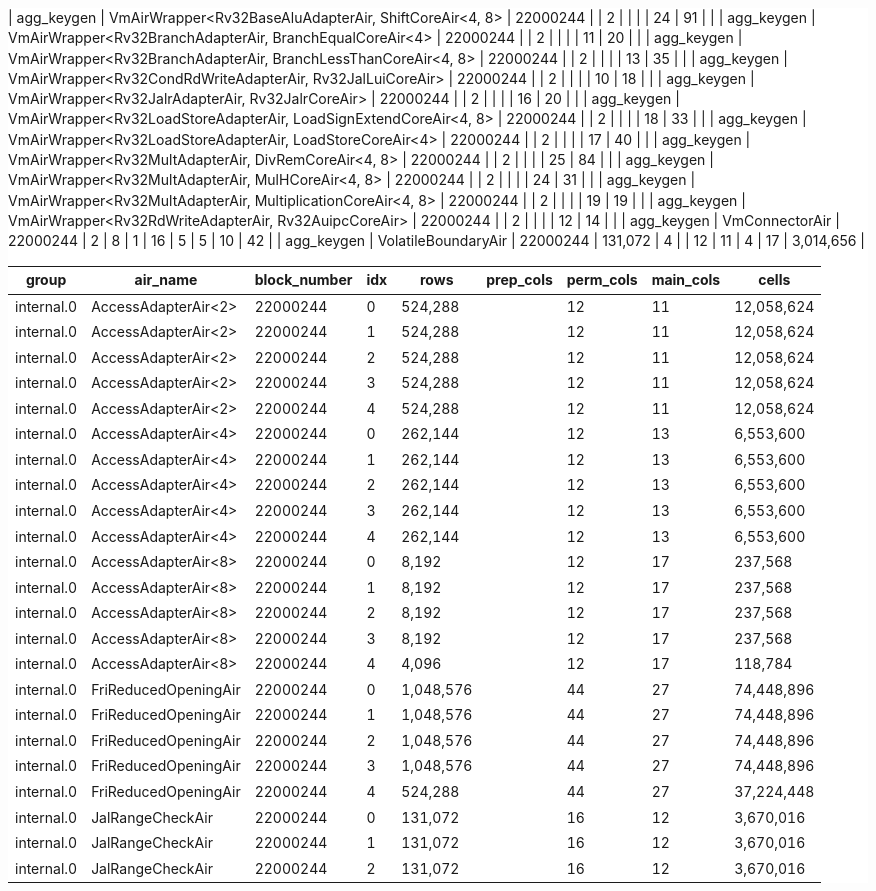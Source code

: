 | agg_keygen | VmAirWrapper<Rv32BaseAluAdapterAir, ShiftCoreAir<4, 8> | 22000244 |  | 2 |  |  |  | 24 | 91 |  | 
| agg_keygen | VmAirWrapper<Rv32BranchAdapterAir, BranchEqualCoreAir<4> | 22000244 |  | 2 |  |  |  | 11 | 20 |  | 
| agg_keygen | VmAirWrapper<Rv32BranchAdapterAir, BranchLessThanCoreAir<4, 8> | 22000244 |  | 2 |  |  |  | 13 | 35 |  | 
| agg_keygen | VmAirWrapper<Rv32CondRdWriteAdapterAir, Rv32JalLuiCoreAir> | 22000244 |  | 2 |  |  |  | 10 | 18 |  | 
| agg_keygen | VmAirWrapper<Rv32JalrAdapterAir, Rv32JalrCoreAir> | 22000244 |  | 2 |  |  |  | 16 | 20 |  | 
| agg_keygen | VmAirWrapper<Rv32LoadStoreAdapterAir, LoadSignExtendCoreAir<4, 8> | 22000244 |  | 2 |  |  |  | 18 | 33 |  | 
| agg_keygen | VmAirWrapper<Rv32LoadStoreAdapterAir, LoadStoreCoreAir<4> | 22000244 |  | 2 |  |  |  | 17 | 40 |  | 
| agg_keygen | VmAirWrapper<Rv32MultAdapterAir, DivRemCoreAir<4, 8> | 22000244 |  | 2 |  |  |  | 25 | 84 |  | 
| agg_keygen | VmAirWrapper<Rv32MultAdapterAir, MulHCoreAir<4, 8> | 22000244 |  | 2 |  |  |  | 24 | 31 |  | 
| agg_keygen | VmAirWrapper<Rv32MultAdapterAir, MultiplicationCoreAir<4, 8> | 22000244 |  | 2 |  |  |  | 19 | 19 |  | 
| agg_keygen | VmAirWrapper<Rv32RdWriteAdapterAir, Rv32AuipcCoreAir> | 22000244 |  | 2 |  |  |  | 12 | 14 |  | 
| agg_keygen | VmConnectorAir | 22000244 | 2 | 8 | 1 | 16 | 5 | 5 | 10 | 42 | 
| agg_keygen | VolatileBoundaryAir | 22000244 | 131,072 | 4 |  | 12 | 11 | 4 | 17 | 3,014,656 | 

| group | air_name | block_number | idx | rows | prep_cols | perm_cols | main_cols | cells |
| --- | --- | --- | --- | --- | --- | --- | --- | --- |
| internal.0 | AccessAdapterAir<2> | 22000244 | 0 | 524,288 |  | 12 | 11 | 12,058,624 | 
| internal.0 | AccessAdapterAir<2> | 22000244 | 1 | 524,288 |  | 12 | 11 | 12,058,624 | 
| internal.0 | AccessAdapterAir<2> | 22000244 | 2 | 524,288 |  | 12 | 11 | 12,058,624 | 
| internal.0 | AccessAdapterAir<2> | 22000244 | 3 | 524,288 |  | 12 | 11 | 12,058,624 | 
| internal.0 | AccessAdapterAir<2> | 22000244 | 4 | 524,288 |  | 12 | 11 | 12,058,624 | 
| internal.0 | AccessAdapterAir<4> | 22000244 | 0 | 262,144 |  | 12 | 13 | 6,553,600 | 
| internal.0 | AccessAdapterAir<4> | 22000244 | 1 | 262,144 |  | 12 | 13 | 6,553,600 | 
| internal.0 | AccessAdapterAir<4> | 22000244 | 2 | 262,144 |  | 12 | 13 | 6,553,600 | 
| internal.0 | AccessAdapterAir<4> | 22000244 | 3 | 262,144 |  | 12 | 13 | 6,553,600 | 
| internal.0 | AccessAdapterAir<4> | 22000244 | 4 | 262,144 |  | 12 | 13 | 6,553,600 | 
| internal.0 | AccessAdapterAir<8> | 22000244 | 0 | 8,192 |  | 12 | 17 | 237,568 | 
| internal.0 | AccessAdapterAir<8> | 22000244 | 1 | 8,192 |  | 12 | 17 | 237,568 | 
| internal.0 | AccessAdapterAir<8> | 22000244 | 2 | 8,192 |  | 12 | 17 | 237,568 | 
| internal.0 | AccessAdapterAir<8> | 22000244 | 3 | 8,192 |  | 12 | 17 | 237,568 | 
| internal.0 | AccessAdapterAir<8> | 22000244 | 4 | 4,096 |  | 12 | 17 | 118,784 | 
| internal.0 | FriReducedOpeningAir | 22000244 | 0 | 1,048,576 |  | 44 | 27 | 74,448,896 | 
| internal.0 | FriReducedOpeningAir | 22000244 | 1 | 1,048,576 |  | 44 | 27 | 74,448,896 | 
| internal.0 | FriReducedOpeningAir | 22000244 | 2 | 1,048,576 |  | 44 | 27 | 74,448,896 | 
| internal.0 | FriReducedOpeningAir | 22000244 | 3 | 1,048,576 |  | 44 | 27 | 74,448,896 | 
| internal.0 | FriReducedOpeningAir | 22000244 | 4 | 524,288 |  | 44 | 27 | 37,224,448 | 
| internal.0 | JalRangeCheckAir | 22000244 | 0 | 131,072 |  | 16 | 12 | 3,670,016 | 
| internal.0 | JalRangeCheckAir | 22000244 | 1 | 131,072 |  | 16 | 12 | 3,670,016 | 
| internal.0 | JalRangeCheckAir | 22000244 | 2 | 131,072 |  | 16 | 12 | 3,670,016 | 